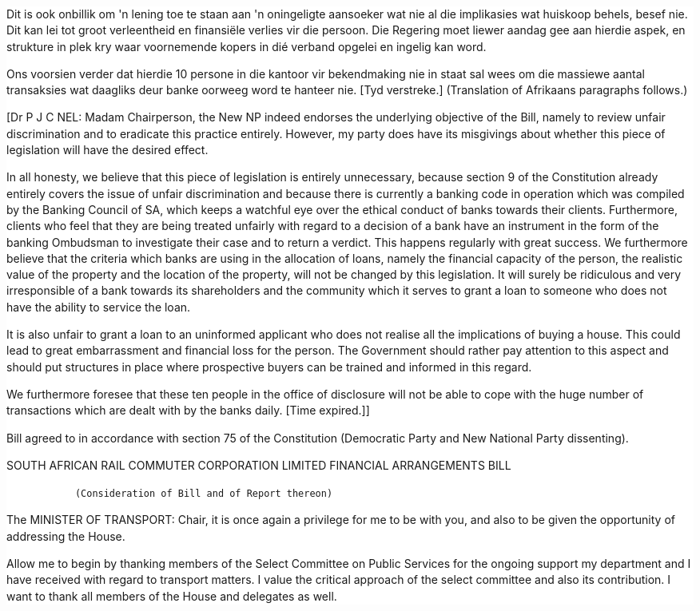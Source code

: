 Dit is ook onbillik om 'n lening toe te staan aan 'n oningeligte aansoeker
wat nie al die implikasies wat huiskoop behels, besef nie. Dit kan lei tot
groot verleentheid en finansiële verlies vir die persoon. Die Regering moet
liewer aandag gee aan hierdie aspek, en strukture in plek kry waar
voornemende kopers in dié verband opgelei en ingelig kan word.

Ons voorsien verder dat hierdie 10 persone in die kantoor vir bekendmaking
nie in staat sal wees om die massiewe aantal transaksies wat daagliks deur
banke oorweeg word te hanteer nie. [Tyd verstreke.] (Translation of
Afrikaans paragraphs follows.)

[Dr P J C NEL: Madam Chairperson, the New NP indeed endorses the underlying
objective of the Bill, namely to review unfair discrimination and to
eradicate this practice entirely. However, my party does have its
misgivings about whether this piece of legislation will have the desired
effect.

In all honesty, we believe that this piece of legislation is entirely
unnecessary, because section 9 of the Constitution already entirely covers
the issue of unfair discrimination and because there is currently a banking
code in operation which was compiled by the Banking Council of SA, which
keeps a watchful eye over the ethical conduct of banks towards their
clients. Furthermore, clients who feel that they are being treated unfairly
with regard to a decision of a bank have an instrument in the form of the
banking Ombudsman to investigate their case and to return a verdict. This
happens regularly with great success.
We furthermore believe that the criteria which banks are using in the
allocation of loans, namely the financial capacity of the person, the
realistic value of the property and the location of the property, will not
be changed by this legislation. It will surely be ridiculous and very
irresponsible of a bank towards its shareholders and the community which it
serves to grant a loan to someone who does not have the ability to service
the loan.

It is also unfair to grant a loan to an uninformed applicant who does not
realise all the implications of buying a house. This could lead to great
embarrassment and financial loss for the person. The Government should
rather pay attention to this aspect and should put structures in place
where prospective buyers can be trained and informed in this regard.

We furthermore foresee that these ten people in the office of disclosure
will not be able to cope with the huge number of transactions which are
dealt with by the banks daily. [Time expired.]]

Bill agreed to in accordance with section 75 of the Constitution
(Democratic Party and New National Party dissenting).

 SOUTH AFRICAN RAIL COMMUTER CORPORATION LIMITED FINANCIAL ARRANGEMENTS BILL

                (Consideration of Bill and of Report thereon)

The MINISTER OF TRANSPORT: Chair, it is once again a privilege for me to be
with you, and also to be given the opportunity of addressing the House.

Allow me to begin by thanking members of the Select Committee on Public
Services for the ongoing support my department and I have received with
regard to transport matters. I value the critical approach of the select
committee and also its contribution. I want to thank all members of the
House and delegates as well.
